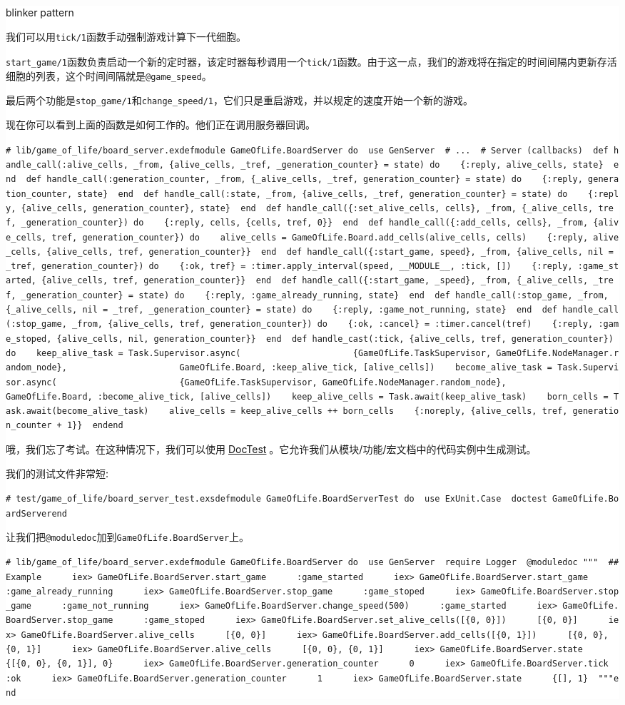 blinker pattern

我们可以用`tick/1`函数手动强制游戏计算下一代细胞。

`start_game/1`函数负责启动一个新的定时器，该定时器每秒调用一个`tick/1`函数。由于这一点，我们的游戏将在指定的时间间隔内更新存活细胞的列表，这个时间间隔就是`@game_speed`。

最后两个功能是`stop_game/1`和`change_speed/1`，它们只是重启游戏，并以规定的速度开始一个新的游戏。

现在你可以看到上面的函数是如何工作的。他们正在调用服务器回调。

```
# lib/game_of_life/board_server.exdefmodule GameOfLife.BoardServer do  use GenServer  # ...  # Server (callbacks)  def handle_call(:alive_cells, _from, {alive_cells, _tref, _generation_counter} = state) do    {:reply, alive_cells, state}  end  def handle_call(:generation_counter, _from, {_alive_cells, _tref, generation_counter} = state) do    {:reply, generation_counter, state}  end  def handle_call(:state, _from, {alive_cells, _tref, generation_counter} = state) do    {:reply, {alive_cells, generation_counter}, state}  end  def handle_call({:set_alive_cells, cells}, _from, {_alive_cells, tref, _generation_counter}) do    {:reply, cells, {cells, tref, 0}}  end  def handle_call({:add_cells, cells}, _from, {alive_cells, tref, generation_counter}) do    alive_cells = GameOfLife.Board.add_cells(alive_cells, cells)    {:reply, alive_cells, {alive_cells, tref, generation_counter}}  end  def handle_call({:start_game, speed}, _from, {alive_cells, nil = _tref, generation_counter}) do    {:ok, tref} = :timer.apply_interval(speed, __MODULE__, :tick, [])    {:reply, :game_started, {alive_cells, tref, generation_counter}}  end  def handle_call({:start_game, _speed}, _from, {_alive_cells, _tref, _generation_counter} = state) do    {:reply, :game_already_running, state}  end  def handle_call(:stop_game, _from, {_alive_cells, nil = _tref, _generation_counter} = state) do    {:reply, :game_not_running, state}  end  def handle_call(:stop_game, _from, {alive_cells, tref, generation_counter}) do    {:ok, :cancel} = :timer.cancel(tref)    {:reply, :game_stoped, {alive_cells, nil, generation_counter}}  end  def handle_cast(:tick, {alive_cells, tref, generation_counter}) do    keep_alive_task = Task.Supervisor.async(                      {GameOfLife.TaskSupervisor, GameOfLife.NodeManager.random_node},                      GameOfLife.Board, :keep_alive_tick, [alive_cells])    become_alive_task = Task.Supervisor.async(                        {GameOfLife.TaskSupervisor, GameOfLife.NodeManager.random_node},                        GameOfLife.Board, :become_alive_tick, [alive_cells])    keep_alive_cells = Task.await(keep_alive_task)    born_cells = Task.await(become_alive_task)    alive_cells = keep_alive_cells ++ born_cells    {:noreply, {alive_cells, tref, generation_counter + 1}}  endend
```

哦，我们忘了考试。在这种情况下，我们可以使用 [DocTest](http://elixir-lang.org/docs/stable/ex_unit/ExUnit.DocTest.html) 。它允许我们从模块/功能/宏文档中的代码实例中生成测试。

我们的测试文件非常短:

```
# test/game_of_life/board_server_test.exsdefmodule GameOfLife.BoardServerTest do  use ExUnit.Case  doctest GameOfLife.BoardServerend
```

让我们把`@moduledoc`加到`GameOfLife.BoardServer`上。

```
# lib/game_of_life/board_server.exdefmodule GameOfLife.BoardServer do  use GenServer  require Logger  @moduledoc """  ## Example      iex> GameOfLife.BoardServer.start_game      :game_started      iex> GameOfLife.BoardServer.start_game      :game_already_running      iex> GameOfLife.BoardServer.stop_game      :game_stoped      iex> GameOfLife.BoardServer.stop_game      :game_not_running      iex> GameOfLife.BoardServer.change_speed(500)      :game_started      iex> GameOfLife.BoardServer.stop_game      :game_stoped      iex> GameOfLife.BoardServer.set_alive_cells([{0, 0}])      [{0, 0}]      iex> GameOfLife.BoardServer.alive_cells      [{0, 0}]      iex> GameOfLife.BoardServer.add_cells([{0, 1}])      [{0, 0}, {0, 1}]      iex> GameOfLife.BoardServer.alive_cells      [{0, 0}, {0, 1}]      iex> GameOfLife.BoardServer.state      {[{0, 0}, {0, 1}], 0}      iex> GameOfLife.BoardServer.generation_counter      0      iex> GameOfLife.BoardServer.tick      :ok      iex> GameOfLife.BoardServer.generation_counter      1      iex> GameOfLife.BoardServer.state      {[], 1}  """end
```
